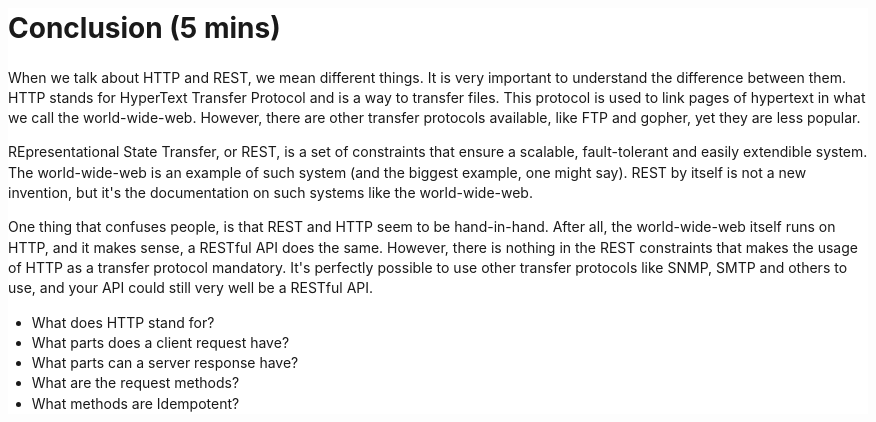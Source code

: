 
# Conclusion (5 mins)

When we talk about HTTP and REST, we mean different things. It is very important to understand the difference between them. HTTP stands for HyperText Transfer Protocol and is a way to transfer files. This protocol is used to link pages of hypertext in what we call the world-wide-web. However, there are other transfer protocols available, like FTP and gopher, yet they are less popular.

REpresentational State Transfer, or REST, is a set of constraints that ensure a scalable, fault-tolerant and easily extendible system. The world-wide-web is an example of such system (and the biggest example, one might say). REST by itself is not a new invention, but it's the documentation on such systems like the world-wide-web.

One thing that confuses people, is that REST and HTTP seem to be hand-in-hand. After all, the world-wide-web itself runs on HTTP, and it makes sense, a RESTful API does the same. However, there is nothing in the REST constraints that makes the usage of HTTP as a transfer protocol mandatory. It's perfectly possible to use other transfer protocols like SNMP, SMTP and others to use, and your API could still very well be a RESTful API.

- What does HTTP stand for?
- What parts does a client request have?
- What parts can a server response have?
- What are the request methods?
- What methods are Idempotent?
